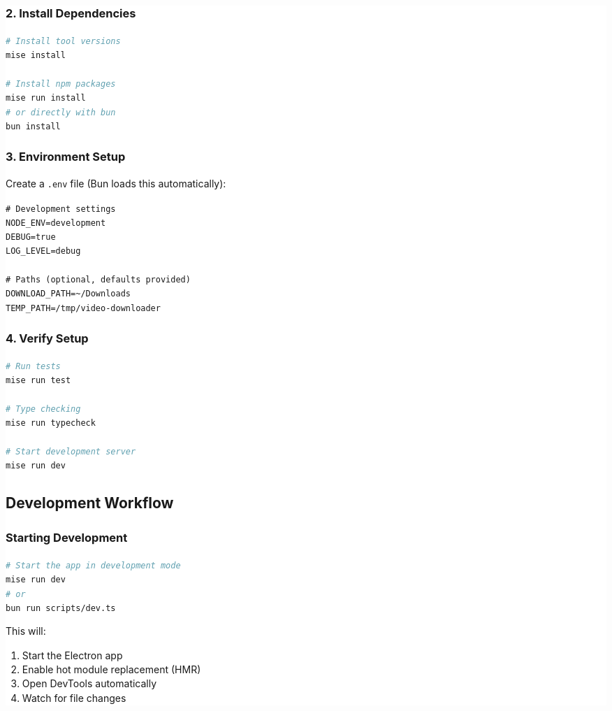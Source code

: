 ### 2. Install Dependencies

```bash
# Install tool versions
mise install

# Install npm packages
mise run install
# or directly with bun
bun install
```

### 3. Environment Setup

Create a `.env` file (Bun loads this automatically):

```env
# Development settings
NODE_ENV=development
DEBUG=true
LOG_LEVEL=debug

# Paths (optional, defaults provided)
DOWNLOAD_PATH=~/Downloads
TEMP_PATH=/tmp/video-downloader
```

### 4. Verify Setup

```bash
# Run tests
mise run test

# Type checking
mise run typecheck

# Start development server
mise run dev
```

## Development Workflow

### Starting Development

```bash
# Start the app in development mode
mise run dev
# or
bun run scripts/dev.ts
```

This will:
1. Start the Electron app
2. Enable hot module replacement (HMR)
3. Open DevTools automatically
4. Watch for file changes
